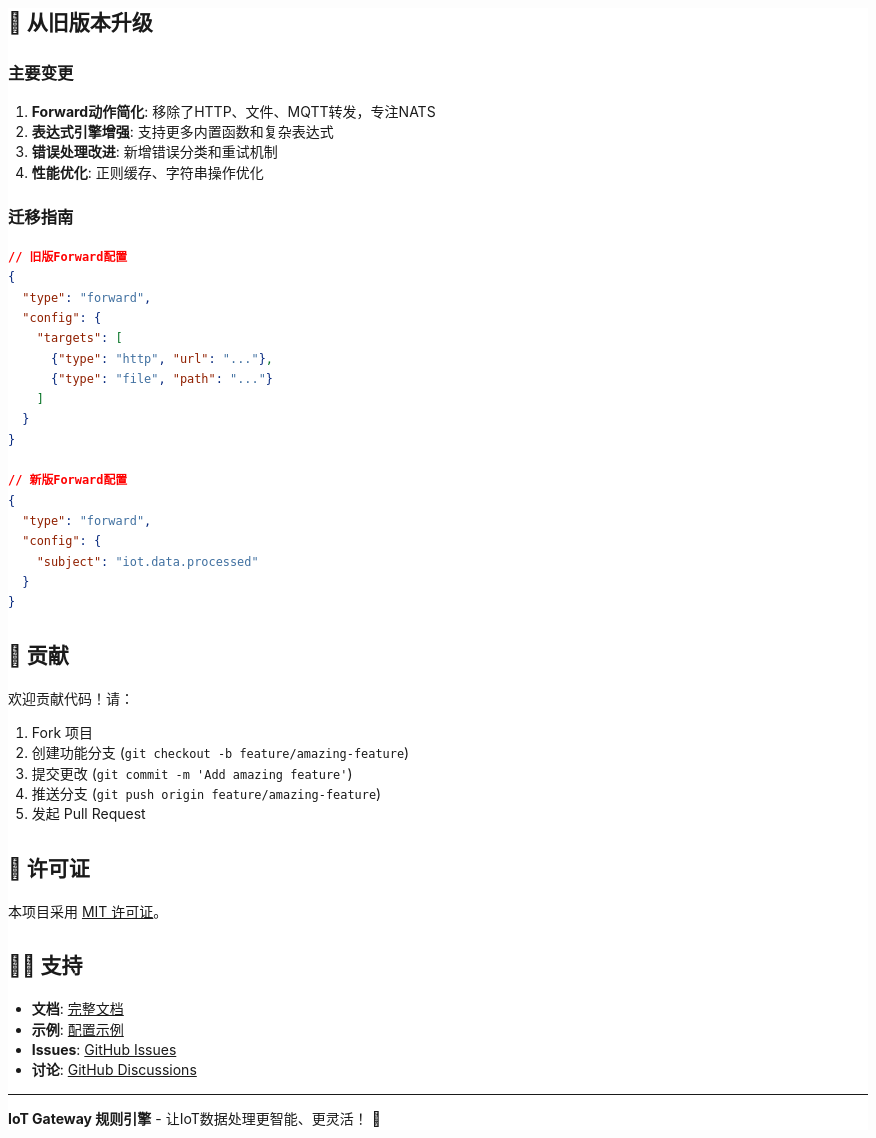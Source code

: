 ## 🔄 从旧版本升级

### 主要变更

1. **Forward动作简化**: 移除了HTTP、文件、MQTT转发，专注NATS
2. **表达式引擎增强**: 支持更多内置函数和复杂表达式
3. **错误处理改进**: 新增错误分类和重试机制
4. **性能优化**: 正则缓存、字符串操作优化

### 迁移指南

```json
// 旧版Forward配置
{
  "type": "forward",
  "config": {
    "targets": [
      {"type": "http", "url": "..."},
      {"type": "file", "path": "..."}
    ]
  }
}

// 新版Forward配置
{
  "type": "forward", 
  "config": {
    "subject": "iot.data.processed"
  }
}
```

## 🤝 贡献

欢迎贡献代码！请：

1. Fork 项目
2. 创建功能分支 (`git checkout -b feature/amazing-feature`)
3. 提交更改 (`git commit -m 'Add amazing feature'`)
4. 推送分支 (`git push origin feature/amazing-feature`)
5. 发起 Pull Request

## 📄 许可证

本项目采用 [MIT 许可证](LICENSE)。

## 🙋‍♂️ 支持

- **文档**: [完整文档](docs/rule_engine.md)
- **示例**: [配置示例](examples/rules/)
- **Issues**: [GitHub Issues](https://github.com/y001j/iot-gateway/issues)
- **讨论**: [GitHub Discussions](https://github.com/y001j/iot-gateway/discussions)

---

**IoT Gateway 规则引擎** - 让IoT数据处理更智能、更灵活！ 🚀